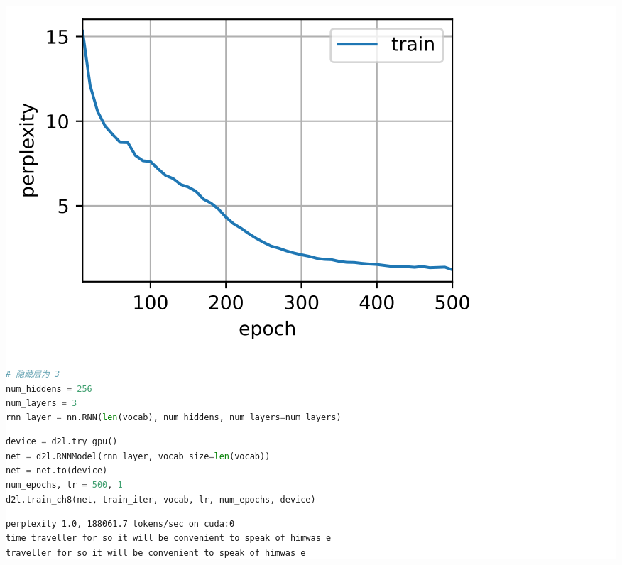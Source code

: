 ![svg](output_165_1.svg)
    



```python
# 隐藏层为 3
num_hiddens = 256
num_layers = 3
rnn_layer = nn.RNN(len(vocab), num_hiddens, num_layers=num_layers)
```


```python
device = d2l.try_gpu()
net = d2l.RNNModel(rnn_layer, vocab_size=len(vocab))
net = net.to(device)
num_epochs, lr = 500, 1
d2l.train_ch8(net, train_iter, vocab, lr, num_epochs, device)
```

    perplexity 1.0, 188061.7 tokens/sec on cuda:0
    time traveller for so it will be convenient to speak of himwas e
    traveller for so it will be convenient to speak of himwas e
    


    